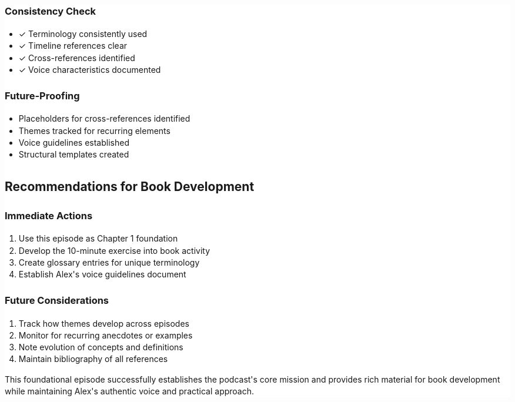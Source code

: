 ### Consistency Check
- ✓ Terminology consistently used
- ✓ Timeline references clear
- ✓ Cross-references identified
- ✓ Voice characteristics documented

### Future-Proofing
- Placeholders for cross-references identified
- Themes tracked for recurring elements
- Voice guidelines established
- Structural templates created

## Recommendations for Book Development

### Immediate Actions
1. Use this episode as Chapter 1 foundation
2. Develop the 10-minute exercise into book activity
3. Create glossary entries for unique terminology
4. Establish Alex's voice guidelines document

### Future Considerations
1. Track how themes develop across episodes
2. Monitor for recurring anecdotes or examples
3. Note evolution of concepts and definitions
4. Maintain bibliography of all references

This foundational episode successfully establishes the podcast's core mission and provides rich material for book development while maintaining Alex's authentic voice and practical approach.
